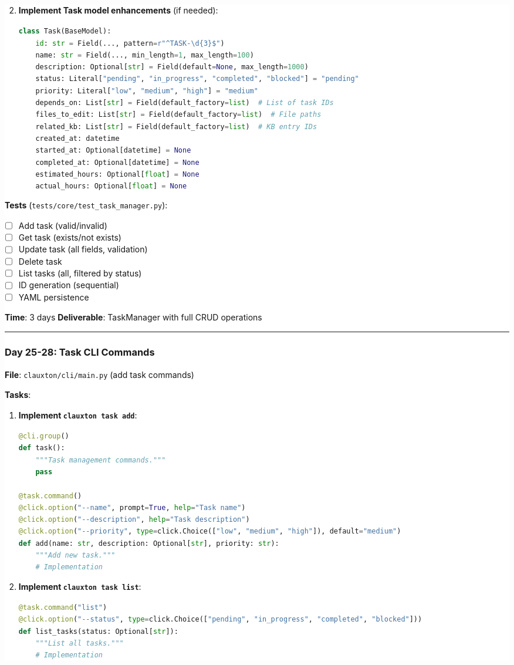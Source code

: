 2. **Implement Task model enhancements** (if needed):
   ```python
   class Task(BaseModel):
       id: str = Field(..., pattern=r"^TASK-\d{3}$")
       name: str = Field(..., min_length=1, max_length=100)
       description: Optional[str] = Field(default=None, max_length=1000)
       status: Literal["pending", "in_progress", "completed", "blocked"] = "pending"
       priority: Literal["low", "medium", "high"] = "medium"
       depends_on: List[str] = Field(default_factory=list)  # List of task IDs
       files_to_edit: List[str] = Field(default_factory=list)  # File paths
       related_kb: List[str] = Field(default_factory=list)  # KB entry IDs
       created_at: datetime
       started_at: Optional[datetime] = None
       completed_at: Optional[datetime] = None
       estimated_hours: Optional[float] = None
       actual_hours: Optional[float] = None
   ```

**Tests** (`tests/core/test_task_manager.py`):
- [ ] Add task (valid/invalid)
- [ ] Get task (exists/not exists)
- [ ] Update task (all fields, validation)
- [ ] Delete task
- [ ] List tasks (all, filtered by status)
- [ ] ID generation (sequential)
- [ ] YAML persistence

**Time**: 3 days
**Deliverable**: TaskManager with full CRUD operations

---

### Day 25-28: Task CLI Commands

**File**: `clauxton/cli/main.py` (add task commands)

**Tasks**:
1. **Implement `clauxton task add`**:
   ```python
   @cli.group()
   def task():
       """Task management commands."""
       pass

   @task.command()
   @click.option("--name", prompt=True, help="Task name")
   @click.option("--description", help="Task description")
   @click.option("--priority", type=click.Choice(["low", "medium", "high"]), default="medium")
   def add(name: str, description: Optional[str], priority: str):
       """Add new task."""
       # Implementation
   ```

2. **Implement `clauxton task list`**:
   ```python
   @task.command("list")
   @click.option("--status", type=click.Choice(["pending", "in_progress", "completed", "blocked"]))
   def list_tasks(status: Optional[str]):
       """List all tasks."""
       # Implementation
   ```

